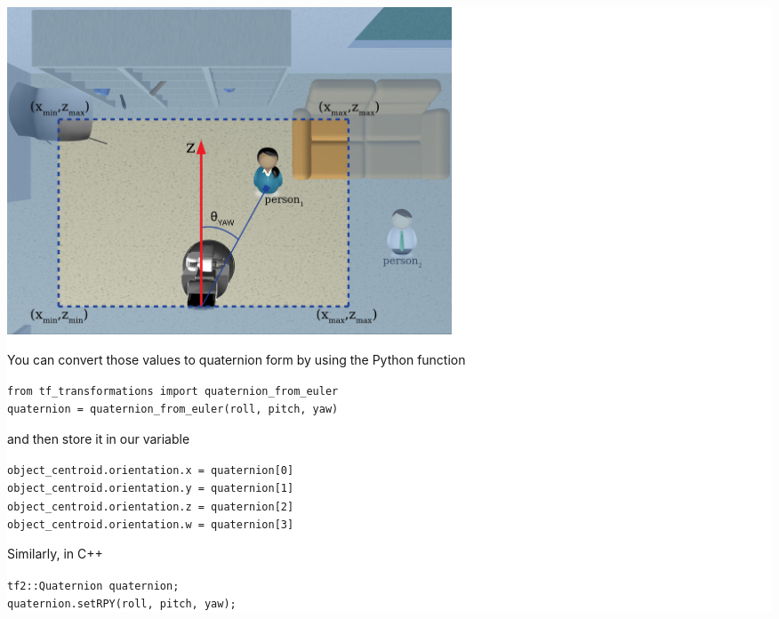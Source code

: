   <img src="images/scene_person.jpg" width="500">
</p>

You can convert those values to quaternion form by using the Python function

```
from tf_transformations import quaternion_from_euler
quaternion = quaternion_from_euler(roll, pitch, yaw)
```

and then store it in our variable

```
object_centroid.orientation.x = quaternion[0]
object_centroid.orientation.y = quaternion[1]
object_centroid.orientation.z = quaternion[2]
object_centroid.orientation.w = quaternion[3]
```

Similarly, in C++

```
tf2::Quaternion quaternion;
quaternion.setRPY(roll, pitch, yaw);
```
